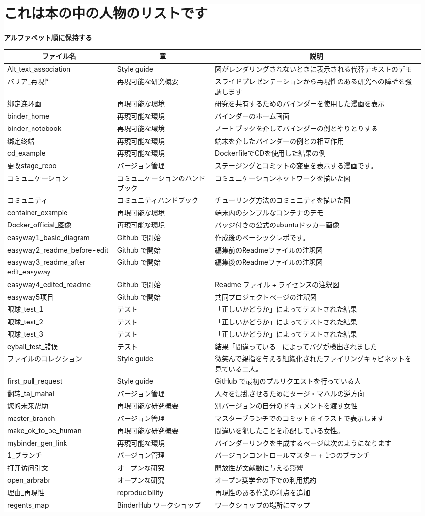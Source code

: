 # これは本の中の人物のリストです

**アルファベット順に保持する**

| ファイル名                                | 章                  | 説明                                      |
| ------------------------------------ | ------------------ | --------------------------------------- |
| Alt_text_association               | Style guide        | 図がレンダリングされないときに表示される代替テキストのデモ       |
| バリア_再現性                             | 再現可能な研究概要          | スライドプレゼンテーションから再現性のある研究への障壁を強調します    |
| 绑定连环画                                | 再現可能な環境            | 研究を共有するためのバインダーを使用した漫画を表示             |
| binder_home                          | 再現可能な環境            | バインダーのホーム画面                           |
| binder_notebook                      | 再現可能な環境            | ノートブックを介してバインダーの例とやりとりする             |
| 绑定终端                                 | 再現可能な環境            | 端末を介したバインダーの例との相互作用                   |
| cd_example                           | 再現可能な環境            | DockerfileでCDを使用した結果の例                 |
| 更改stage_repo                         | バージョン管理          | ステージングとコミットの変更を表示する漫画です。             |
| コミュニケーション                            | コミュニケーションのハンドブック | コミュニケーションネットワークを描いた図                    |
| コミュニティ                               | コミュニティハンドブック     | チューリング方法のコミュニティを描いた図                   |
| container_example                    | 再現可能な環境            | 端末内のシンプルなコンテナのデモ                      |
| Docker_official_图像                 | 再現可能な環境            | バッジ付きの公式のubuntuドッカー画像                |
| easyway1_basic_diagram             | Github で開始        | 作成後のベーシックレポです。                       |
| easyway2_readme_before-edit        | Github で開始        | 編集前のReadmeファイルの注釈図                      |
| easyway3_readme_after edit_easyway | Github で開始        | 編集後のReadmeファイルの注釈図                      |
| easyway4_edited_readme             | Github で開始        | Readme ファイル + ライセンスの注釈図                 |
| easyway5项目                           | Github で開始        | 共同プロジェクトページの注釈図                     |
| 眼球_test_1                          | テスト                | 「正しいかどうか」によってテストされた結果                  |
| 眼球_test_2                          | テスト                | 「正しいかどうか」によってテストされた結果                  |
| 眼球_test_3                          | テスト                | 「正しいかどうか」によってテストされた結果                  |
| eyball_test_错误                     | テスト                | 結果「間違っている」によってバグが検出されました             |
| ファイルのコレクション                          | Style guide        | 微笑んで親指を与える組織化されたファイリングキャビネットを見ている二人。 |
| first_pull_request                 | Style guide        | GitHub で最初のプルリクエストを行っている人             |
| 翻转_taj_mahal                       | バージョン管理          | 人々を混乱させるためにタージ・マハルの逆方向                 |
| 您的未来帮助                               | 再現可能な研究概要          | 別バージョンの自分のドキュメントを渡す女性                |
| master_branch                        | バージョン管理          | マスターブランチでのコミットをイラストで表示します            |
| make_ok_to_be_human              | 再現可能な研究概要          | 間違いを犯したことを心配している女性。                     |
| mybinder_gen_link                  | 再現可能な環境            | バインダーリンクを生成するページは次のようになります          |
| 1_ブランチ                              | バージョン管理          | バージョンコントロールマスター + 1つのブランチ            |
| 打开访问引文                               | オープンな研究           | 開放性が文献数に与える影響                          |
| open_arbrabr                         | オープンな研究           | オープン奨学金の下での利用規約                       |
| 理由_再現性                               | reproducibility    | 再現性のある作業の利点を追加                          |
| regents_map                          | BinderHub ワークショップ | ワークショップの場所にマップ                        |